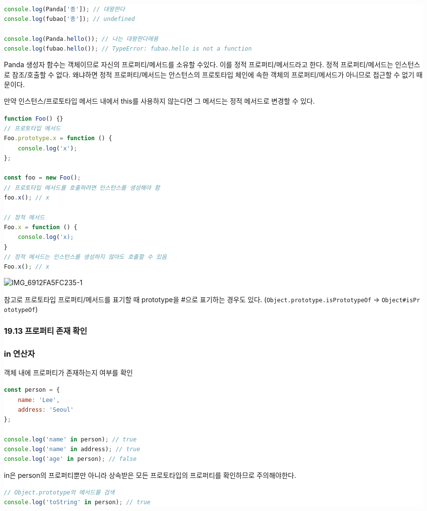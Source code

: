```jsx
console.log(Panda['종']); // 대왕판다
console.log(fubao['종']); // undefined

console.log(Panda.hello()); // 나는 대왕판다에용
console.log(fubao.hello()); // TypeError: fubao.hello is not a function
```

Panda 생성자 함수는 객체이므로 자신의 프로퍼티/메서드를 소유할 수있다. 이를 정적 프로퍼티/메서드라고 한다. 정적 프로퍼티/메서드는 인스턴스로 참조/호출할 수 없다. 왜냐하면 정적 프로퍼티/메서드는 안스턴스의 프로토타입 체인에 속한 객체의 프로퍼티/메서드가 아니므로 접근할 수 없기 때문이다. 

만약 인스턴스/프로토타입 메서드 내에서 this를 사용하지 않는다면 그 메서드는 정적 메서드로 변경할 수 있다.

```jsx
function Foo() {}
// 프로토타입 메서드
Foo.prototype.x = function () {
    console.log('x');
};

const foo = new Foo();
// 프로토타입 메서드를 호출하려면 인스턴스를 생성해야 함
foo.x(); // x

// 정적 메서드
Foo.x = function () {
    console.log('x);
}
// 정적 메서드는 인스턴스를 생성하지 않아도 호출할 수 있음
Foo.x(); // x
```

![IMG_6912FA5FC235-1](https://github.com/dev-hamster/study-js-deep-dive/assets/123740296/7d9fe465-bbea-4bd2-aa5d-2033897c24b8)

참고로 프로토타입 프로퍼티/메서드를 표기할 때 prototype을 #으로 표기하는 경우도 있다.
(`Object.prototype.isPrototypeOf` → `Object#isPrototypeOf`)

### 19.13 프로퍼티 존재 확인
### in 연산자
객체 내에 프로퍼티가 존재하는지 여부를 확인
```jsx
const person = {
    name: 'Lee',
    address: 'Seoul'
};

console.log('name' in person); // true
console.log('name' in address); // true
console.log('age' in person); // false
```
in은 person의 프로퍼티뿐만 아니라 상속받은 모든 프로토타입의 프로퍼티를 확인하므로 주의해야한다. 
```jsx
// Object.prototype의 메서드를 검색
console.log('toString' in person); // true
```

